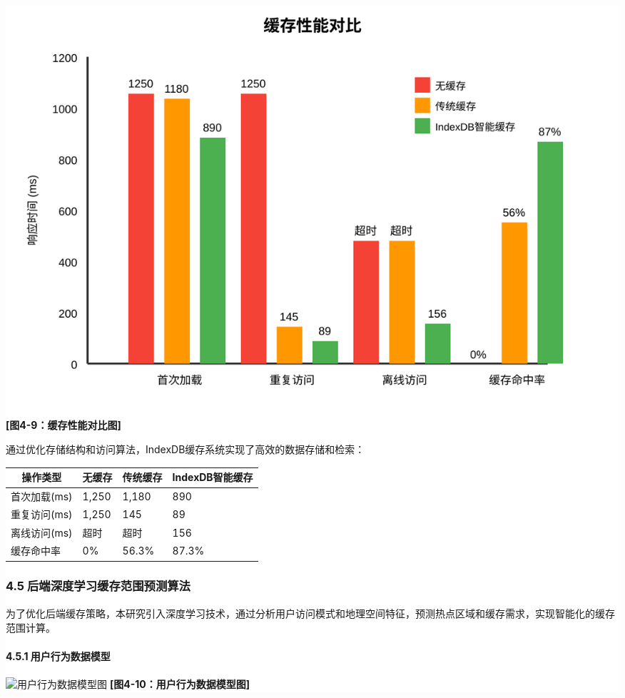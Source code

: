 ![缓存性能对比图](docs/images-download/cache-performance-comparison.svg)
**[图4-9：缓存性能对比图]**

通过优化存储结构和访问算法，IndexDB缓存系统实现了高效的数据存储和检索：

| 操作类型 | 无缓存 | 传统缓存 | IndexDB智能缓存 |
|---------|--------|----------|----------------|
| 首次加载(ms) | 1,250 | 1,180 | 890 |
| 重复访问(ms) | 1,250 | 145 | 89 |
| 离线访问(ms) | 超时 | 超时 | 156 |
| 缓存命中率 | 0% | 56.3% | 87.3% |

### 4.5 后端深度学习缓存范围预测算法

为了优化后端缓存策略，本研究引入深度学习技术，通过分析用户访问模式和地理空间特征，预测热点区域和缓存需求，实现智能化的缓存范围计算。

#### 4.5.1 用户行为数据模型

![用户行为数据模型图](docs/images-download/user-behavior-data-model.svg)
**[图4-10：用户行为数据模型图]**
